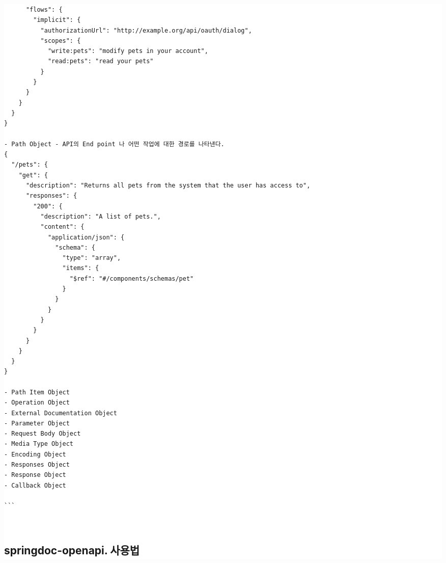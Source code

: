           "flows": {
            "implicit": {
              "authorizationUrl": "http://example.org/api/oauth/dialog",
              "scopes": {
                "write:pets": "modify pets in your account",
                "read:pets": "read your pets"
              }
            }
          }
        }
      }
    }

    - Path Object - API의 End point 나 어떤 작업에 대한 경로를 나타낸다.
    {
      "/pets": {
        "get": {
          "description": "Returns all pets from the system that the user has access to",
          "responses": {
            "200": {          
              "description": "A list of pets.",
              "content": {
                "application/json": {
                  "schema": {
                    "type": "array",
                    "items": {
                      "$ref": "#/components/schemas/pet"
                    }
                  }
                }
              }
            }
          }
        }
      }
    }

    - Path Item Object 
    - Operation Object
    - External Documentation Object
    - Parameter Object
    - Request Body Object
    - Media Type Object
    - Encoding Object
    - Responses Object
    - Response Object
    - Callback Object

    ```

<br/>


## springdoc-openapi. 사용법
